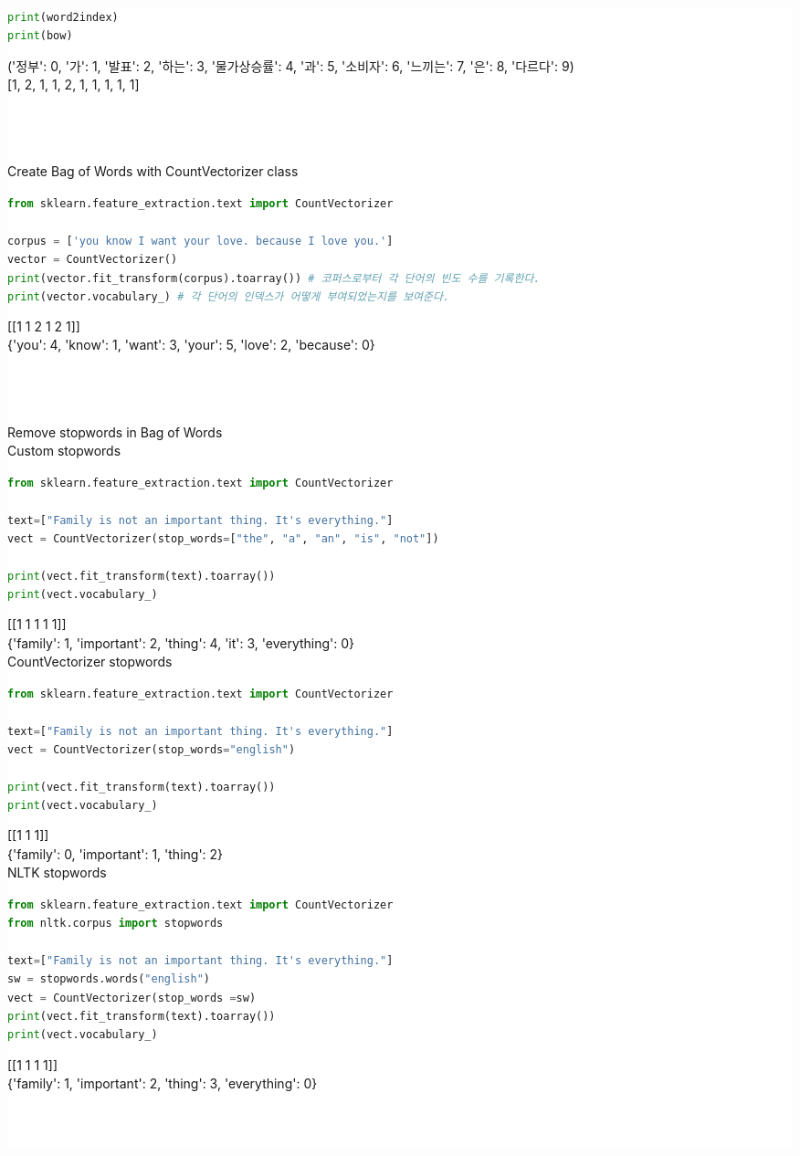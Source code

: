 ```python
print(word2index)
print(bow)
```
('정부': 0, '가': 1, '발표': 2, '하는': 3, '물가상승률': 4, '과': 5, '소비자': 6, '느끼는': 7, '은': 8, '다르다': 9)  <br>
[1, 2, 1, 1, 2, 1, 1, 1, 1, 1]  <br>
<br><br><br>

<span class="frame3">Create Bag of Words with CountVectorizer class</span><br>
```python
from sklearn.feature_extraction.text import CountVectorizer

corpus = ['you know I want your love. because I love you.']
vector = CountVectorizer()
print(vector.fit_transform(corpus).toarray()) # 코퍼스로부터 각 단어의 빈도 수를 기록한다.
print(vector.vocabulary_) # 각 단어의 인덱스가 어떻게 부여되었는지를 보여준다.
```
[[1 1 2 1 2 1]]<br>
{'you': 4, 'know': 1, 'want': 3, 'your': 5, 'love': 2, 'because': 0}<br>
<br><br><br>

<span class="frame3">Remove stopwords in Bag of Words</span><br>
<span class="frame3_1">Custom stopwords</span><br>
```python
from sklearn.feature_extraction.text import CountVectorizer

text=["Family is not an important thing. It's everything."]
vect = CountVectorizer(stop_words=["the", "a", "an", "is", "not"])

print(vect.fit_transform(text).toarray()) 
print(vect.vocabulary_)
```
[[1 1 1 1 1]]<br>
{'family': 1, 'important': 2, 'thing': 4, 'it': 3, 'everything': 0}<br>
<span class="frame3_1">CountVectorizer stopwords</span><br>
```python
from sklearn.feature_extraction.text import CountVectorizer

text=["Family is not an important thing. It's everything."]
vect = CountVectorizer(stop_words="english")

print(vect.fit_transform(text).toarray())
print(vect.vocabulary_)
```
[[1 1 1]]<br>
{'family': 0, 'important': 1, 'thing': 2}<br>
<span class="frame3_1">NLTK stopwords</span><br>
```python
from sklearn.feature_extraction.text import CountVectorizer
from nltk.corpus import stopwords

text=["Family is not an important thing. It's everything."]
sw = stopwords.words("english")
vect = CountVectorizer(stop_words =sw)
print(vect.fit_transform(text).toarray()) 
print(vect.vocabulary_)
```
[[1 1 1 1]]<br>
{'family': 1, 'important': 2, 'thing': 3, 'everything': 0}<br>
<br><br><br>
